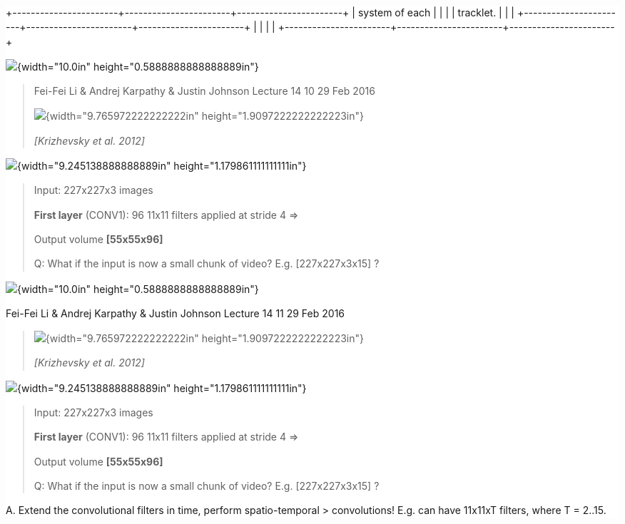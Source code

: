 +-----------------------+-----------------------+-----------------------+
| system of each        |                       |                       |
| tracklet.             |                       |                       |
+-----------------------+-----------------------+-----------------------+
|                       |                       |                       |
+-----------------------+-----------------------+-----------------------+

![](media/image27.jpeg){width="10.0in" height="0.5888888888888889in"}

> Fei-Fei Li & Andrej Karpathy & Justin Johnson Lecture 14 10 29 Feb
> 2016
>
> ![](media/image28.jpeg){width="9.765972222222222in"
> height="1.9097222222222223in"}
>
> *\[Krizhevsky et al. 2012\]*

![](media/image29.jpeg){width="9.245138888888889in"
height="1.179861111111111in"}

> Input: 227x227x3 images
>
> **First layer** (CONV1): 96 11x11 filters applied at stride 4 =\>
>
> Output volume **\[55x55x96\]**
>
> Q: What if the input is now a small chunk of video? E.g.
> \[227x227x3x15\] ?

![](media/image30.jpeg){width="10.0in" height="0.5888888888888889in"}

Fei-Fei Li & Andrej Karpathy & Justin Johnson Lecture 14 11 29 Feb 2016

> ![](media/image31.jpeg){width="9.765972222222222in"
> height="1.9097222222222223in"}
>
> *\[Krizhevsky et al. 2012\]*

![](media/image32.jpeg){width="9.245138888888889in"
height="1.179861111111111in"}

> Input: 227x227x3 images
>
> **First layer** (CONV1): 96 11x11 filters applied at stride 4 =\>
>
> Output volume **\[55x55x96\]**
>
> Q: What if the input is now a small chunk of video? E.g.
> \[227x227x3x15\] ?

A.  Extend the convolutional filters in time, perform spatio-temporal
    > convolutions! E.g. can have 11x11xT filters, where T = 2..15.
